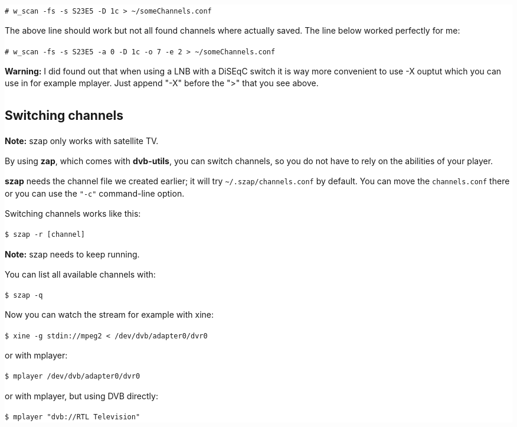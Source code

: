 ```
# w_scan -fs -s S23E5 -D 1c > ~/someChannels.conf

```

The above line should work but not all found channels where actually saved. The line below worked perfectly for me:

```
# w_scan -fs -s S23E5 -a 0 -D 1c -o 7 -e 2 > ~/someChannels.conf

```

**Warning:** I did found out that when using a LNB with a DiSEqC switch it is way more convenient to use -X ouptut which you can use in for example mplayer. Just append "-X" before the ">" that you see above.

## Switching channels

**Note:** szap only works with satellite TV.

By using **zap**, which comes with **dvb-utils**, you can switch channels, so you do not have to rely on the abilities of your player.

**szap** needs the channel file we created earlier; it will try `~/.szap/channels.conf` by default. You can move the `channels.conf` there or you can use the `"-c"` command-line option.

Switching channels works like this:

```
$ szap -r [channel]

```

**Note:** szap needs to keep running.

You can list all available channels with:

```
$ szap -q

```

Now you can watch the stream for example with xine:

```
$ xine -g stdin://mpeg2 < /dev/dvb/adapter0/dvr0

```

or with mplayer:

```
$ mplayer /dev/dvb/adapter0/dvr0

```

or with mplayer, but using DVB directly:

```
$ mplayer "dvb://RTL Television"

```
